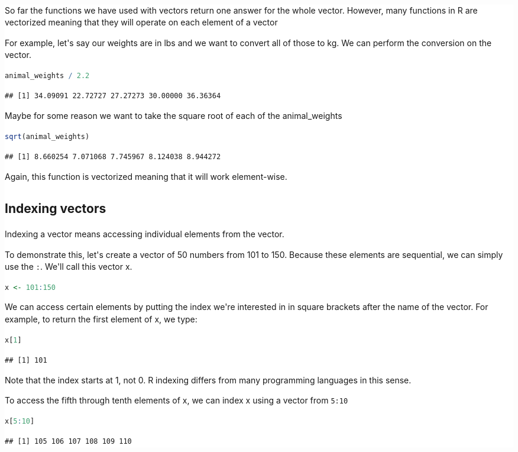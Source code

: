 So far the functions we have used with vectors return one answer for the whole vector. However, many functions in R are vectorized meaning that they will operate on each element of a vector

For example, let's say our weights are in lbs and we want to convert all of those to kg. We can perform the conversion on the vector.


```r
animal_weights / 2.2
```

```
## [1] 34.09091 22.72727 27.27273 30.00000 36.36364
```

Maybe for some reason we want to take the square root of each of the animal_weights


```r
sqrt(animal_weights)
```

```
## [1] 8.660254 7.071068 7.745967 8.124038 8.944272
```

Again, this function is vectorized meaning that it will work element-wise.

## Indexing vectors

Indexing a vector means accessing individual elements from the vector.

To demonstrate this, let's create a vector of 50 numbers from 101 to 150. Because these elements are sequential, we can simply use the `:`. We'll call this vector x.


```r
x <- 101:150
```

We can access certain elements by putting the index we're interested in in square brackets after the name of the vector. For example, to return the first element of x, we type:


```r
x[1]
```

```
## [1] 101
```

Note that the index starts at 1, not 0. R indexing differs from many programming languages in this sense.

To access the fifth through tenth elements of x, we can index x using a vector from `5:10`

```r
x[5:10]
```

```
## [1] 105 106 107 108 109 110
```
